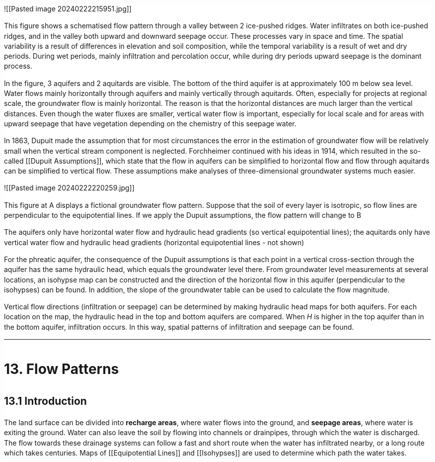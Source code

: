 ![[Pasted image 20240222215951.jpg]]

This figure shows a schematised flow pattern through a valley between 2 ice-pushed ridges. Water infiltrates on both ice-pushed ridges, and in the valley both upward and downward seepage occur. These processes vary in space and time. The spatial variability is a result of differences in elevation and soil composition, while the temporal variability is a result of wet and dry periods. During wet periods, mainly infiltration and percolation occur, while during dry periods upward seepage is the dominant process. 

In the figure, 3 aquifers and 2 aquitards are visible. The bottom of the third aquifer is at approximately 100 m below sea level. Water flows mainly horizontally through aquifers and mainly vertically through aquitards. Often, especially for projects at regional scale, the groundwater flow is mainly horizontal. The reason is that the horizontal distances are much larger than the vertical distances. Even though the water fluxes are smaller, vertical water flow is important, especially for local scale and for areas with upward seepage that have vegetation depending on the chemistry of this seepage water.

In 1863, Dupuit made the assumption that for most circumstances the error in the estimation of groundwater flow will be relatively small when the vertical stream component is neglected. Forchheimer continued with his ideas in 1914, which resulted in the so-called [[Dupuit Assumptions]], which state that the flow in aquifers can be simplified to horizontal flow and flow through aquitards can be simplified to vertical flow. These assumptions make analyses of three-dimensional groundwater systems much easier. 

![[Pasted image 20240222220259.jpg]]

This figure at A displays a fictional groundwater flow pattern. Suppose that the soil of every layer is isotropic, so flow lines are perpendicular to the equipotential lines. If we apply the Dupuit assumptions, the flow pattern will change to B

The aquifers only have horizontal water flow and hydraulic head gradients (so vertical equipotential lines); the aquitards only have vertical water flow and hydraulic head gradients (horizontal equipotential lines - not shown)

For the phreatic aquifer, the consequence of the Dupuit assumptions is that each point in a vertical cross-section through the aquifer has the same hydraulic head, which equals the groundwater level there. From groundwater level measurements at several locations, an isohypse map can be constructed and the direction of the horizontal flow in this aquifer (perpendicular to the isohypses) can be found. In addition, the slope of the groundwater table can be used to calculate the flow magnitude.

Vertical flow directions (infiltration or seepage) can be determined by making hydraulic head maps for both aquifers. For each location on the map, the hydraulic head in the top and bottom aquifers are compared. When $H$ is higher in the top aquifer than in the bottom aquifer, infiltration occurs. In this way, spatial patterns of infiltration and seepage can be found. 

---
# 13. Flow Patterns
## 13.1 Introduction
The land surface can be divided into **recharge areas**, where water flows into the ground, and **seepage areas**, where water is exiting the ground. Water can also leave the soil by flowing into channels or drainpipes, through which the water is discharged. The flow towards these drainage systems can follow a fast and short route when the water has infiltrated nearby, or a long route which takes centuries. Maps of [[Equipotential Lines]] and [[Isohypses]] are used to determine which path the water takes. 
